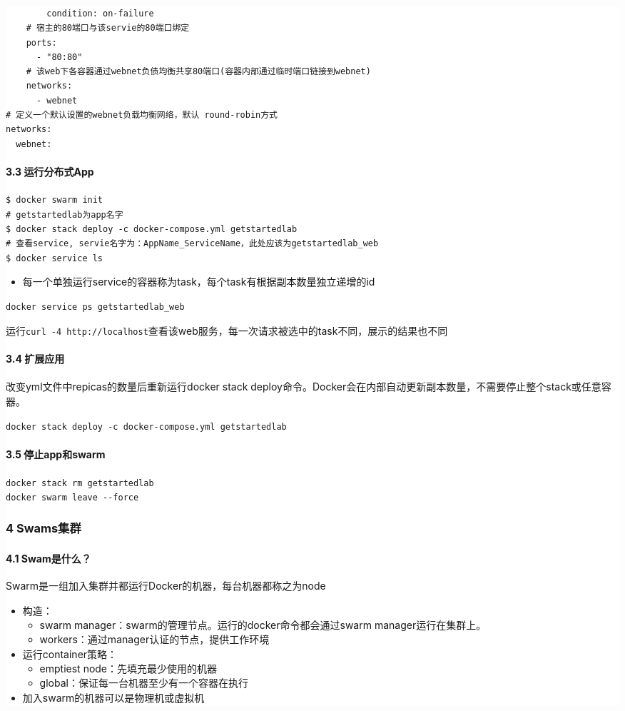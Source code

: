 ``` txt
        condition: on-failure
    # 宿主的80端口与该servie的80端口绑定
    ports:
      - "80:80"
    # 该web下各容器通过webnet负债均衡共享80端口(容器内部通过临时端口链接到webnet)
    networks:
      - webnet
# 定义一个默认设置的webnet负载均衡网络，默认 round-robin方式
networks:
  webnet:
```

#### 3.3 运行分布式App

``` shell
$ docker swarm init
# getstartedlab为app名字
$ docker stack deploy -c docker-compose.yml getstartedlab
# 查看service, servie名字为：AppName_ServiceName，此处应该为getstartedlab_web
$ docker service ls
```

* 每一个单独运行service的容器称为task，每个task有根据副本数量独立递增的id

``` shell
docker service ps getstartedlab_web
```

运行`curl -4 http://localhost`查看该web服务，每一次请求被选中的task不同，展示的结果也不同

#### 3.4 扩展应用

改变yml文件中repicas的数量后重新运行docker stack deploy命令。Docker会在内部自动更新副本数量，不需要停止整个stack或任意容器。

```
docker stack deploy -c docker-compose.yml getstartedlab
```

#### 3.5 停止app和swarm

``` shell
docker stack rm getstartedlab
docker swarm leave --force
```

### 4 Swams集群

#### 4.1 Swam是什么？

Swarm是一组加入集群并都运行Docker的机器，每台机器都称之为node

* 构造：
  * swarm manager：swarm的管理节点。运行的docker命令都会通过swarm manager运行在集群上。
  * workers：通过manager认证的节点，提供工作环境
* 运行container策略：
  * emptiest node：先填充最少使用的机器
  * global：保证每一台机器至少有一个容器在执行
* 加入swarm的机器可以是物理机或虚拟机
